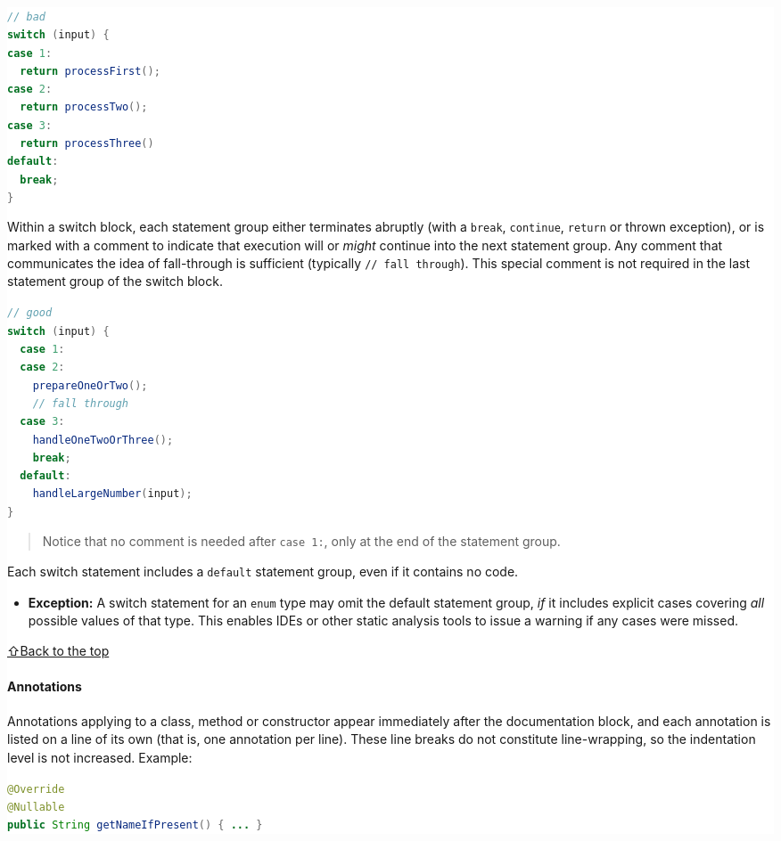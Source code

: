 ```java
// bad
switch (input) {
case 1:
  return processFirst();
case 2:
  return processTwo();
case 3:
  return processThree()
default:
  break;
}
```

Within a switch block, each statement group either terminates abruptly (with a `break`, `continue`,
`return` or thrown exception), or is marked with a comment to indicate that execution will or
*might* continue into the next statement group. Any comment that communicates the idea of
fall-through is sufficient (typically `// fall through`). This special comment is not required in
the last statement group of the switch block.

```java
// good
switch (input) {
  case 1:
  case 2:
    prepareOneOrTwo();
    // fall through
  case 3:
    handleOneTwoOrThree();
    break;
  default:
    handleLargeNumber(input);
}
```

> Notice that no comment is needed after `case 1:`, only at the end of the statement group.

Each switch statement includes a `default` statement group, even if it contains no code.

  * **Exception:** A switch statement for an `enum` type may omit the default statement group, *if*
  it includes explicit cases covering *all* possible values of that type. This enables IDEs or
  other static analysis tools to issue a warning if any cases were missed.

[⇧Back to the top](#java-style-guide)

#### Annotations

Annotations applying to a class, method or constructor appear immediately after the documentation
block, and each annotation is listed on a line of its own (that is, one annotation per line). These
line breaks do not constitute line-wrapping, so the indentation level is not increased. Example:

```java
@Override
@Nullable
public String getNameIfPresent() { ... }
```
